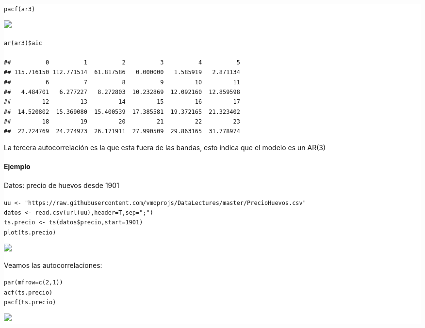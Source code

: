     pacf(ar3) 

![](%5BP3-1%5D_SeriesTiempo_files/figure-markdown_strict/unnamed-chunk-33-1.png)

    ar(ar3)$aic

    ##          0          1          2          3          4          5 
    ## 115.716150 112.771514  61.817586   0.000000   1.585919   2.871134 
    ##          6          7          8          9         10         11 
    ##   4.484701   6.277227   8.272803  10.232869  12.092160  12.859598 
    ##         12         13         14         15         16         17 
    ##  14.520802  15.369080  15.400539  17.385581  19.372165  21.323402 
    ##         18         19         20         21         22         23 
    ##  22.724769  24.274973  26.171911  27.990509  29.863165  31.778974

La tercera autocorrelación es la que esta fuera de las bandas, esto
indica que el modelo es un AR(3)

#### Ejemplo

Datos: precio de huevos desde 1901

    uu <- "https://raw.githubusercontent.com/vmoprojs/DataLectures/master/PrecioHuevos.csv"
    datos <- read.csv(url(uu),header=T,sep=";")
    ts.precio <- ts(datos$precio,start=1901)
    plot(ts.precio)

![](%5BP3-1%5D_SeriesTiempo_files/figure-markdown_strict/unnamed-chunk-34-1.png)

Veamos las autocorrelaciones:

    par(mfrow=c(2,1))
    acf(ts.precio)
    pacf(ts.precio)

![](%5BP3-1%5D_SeriesTiempo_files/figure-markdown_strict/unnamed-chunk-35-1.png)
